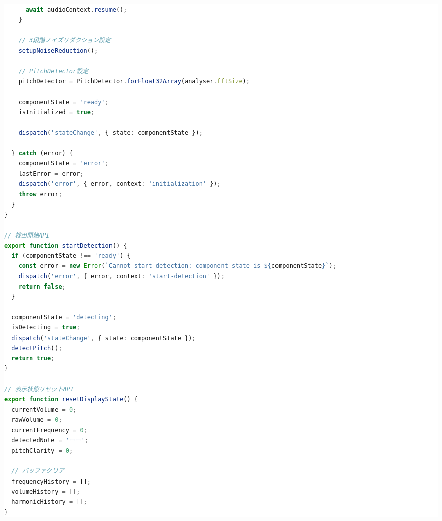 ```typescript
      await audioContext.resume();
    }
    
    // 3段階ノイズリダクション設定
    setupNoiseReduction();
    
    // PitchDetector設定
    pitchDetector = PitchDetector.forFloat32Array(analyser.fftSize);
    
    componentState = 'ready';
    isInitialized = true;
    
    dispatch('stateChange', { state: componentState });
    
  } catch (error) {
    componentState = 'error';
    lastError = error;
    dispatch('error', { error, context: 'initialization' });
    throw error;
  }
}

// 検出開始API
export function startDetection() {
  if (componentState !== 'ready') {
    const error = new Error(`Cannot start detection: component state is ${componentState}`);
    dispatch('error', { error, context: 'start-detection' });
    return false;
  }
  
  componentState = 'detecting';
  isDetecting = true;
  dispatch('stateChange', { state: componentState });
  detectPitch();
  return true;
}

// 表示状態リセットAPI
export function resetDisplayState() {
  currentVolume = 0;
  rawVolume = 0;
  currentFrequency = 0;
  detectedNote = 'ーー';
  pitchClarity = 0;
  
  // バッファクリア
  frequencyHistory = [];
  volumeHistory = [];
  harmonicHistory = [];
}
```
